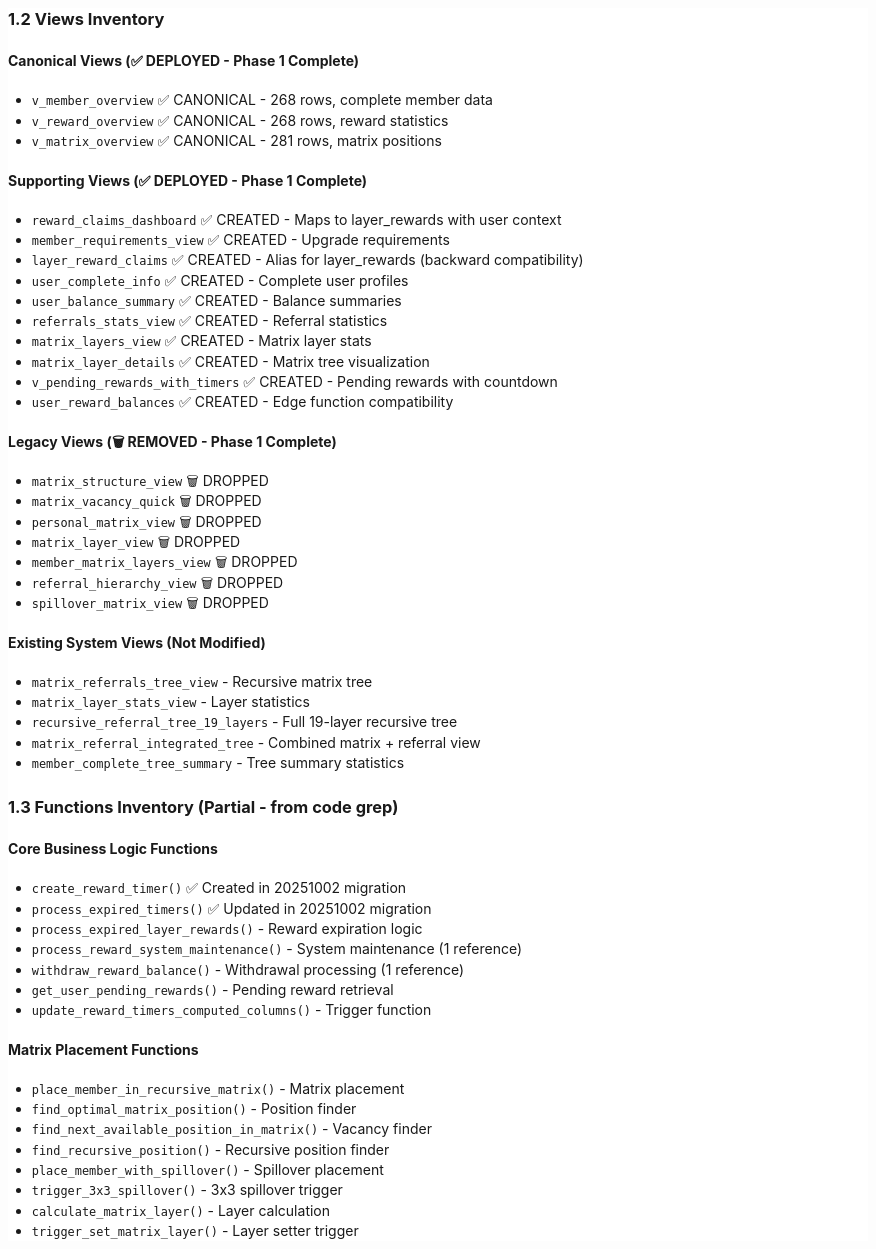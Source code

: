 ### 1.2 Views Inventory

#### Canonical Views (✅ DEPLOYED - Phase 1 Complete)
- `v_member_overview` ✅ CANONICAL - 268 rows, complete member data
- `v_reward_overview` ✅ CANONICAL - 268 rows, reward statistics
- `v_matrix_overview` ✅ CANONICAL - 281 rows, matrix positions

#### Supporting Views (✅ DEPLOYED - Phase 1 Complete)
- `reward_claims_dashboard` ✅ CREATED - Maps to layer_rewards with user context
- `member_requirements_view` ✅ CREATED - Upgrade requirements
- `layer_reward_claims` ✅ CREATED - Alias for layer_rewards (backward compatibility)
- `user_complete_info` ✅ CREATED - Complete user profiles
- `user_balance_summary` ✅ CREATED - Balance summaries
- `referrals_stats_view` ✅ CREATED - Referral statistics
- `matrix_layers_view` ✅ CREATED - Matrix layer stats
- `matrix_layer_details` ✅ CREATED - Matrix tree visualization
- `v_pending_rewards_with_timers` ✅ CREATED - Pending rewards with countdown
- `user_reward_balances` ✅ CREATED - Edge function compatibility

#### Legacy Views (🗑️ REMOVED - Phase 1 Complete)
- `matrix_structure_view` 🗑️ DROPPED
- `matrix_vacancy_quick` 🗑️ DROPPED
- `personal_matrix_view` 🗑️ DROPPED
- `matrix_layer_view` 🗑️ DROPPED
- `member_matrix_layers_view` 🗑️ DROPPED
- `referral_hierarchy_view` 🗑️ DROPPED
- `spillover_matrix_view` 🗑️ DROPPED

#### Existing System Views (Not Modified)
- `matrix_referrals_tree_view` - Recursive matrix tree
- `matrix_layer_stats_view` - Layer statistics
- `recursive_referral_tree_19_layers` - Full 19-layer recursive tree
- `matrix_referral_integrated_tree` - Combined matrix + referral view
- `member_complete_tree_summary` - Tree summary statistics

### 1.3 Functions Inventory (Partial - from code grep)

#### Core Business Logic Functions
- `create_reward_timer()` ✅ Created in 20251002 migration
- `process_expired_timers()` ✅ Updated in 20251002 migration
- `process_expired_layer_rewards()` - Reward expiration logic
- `process_reward_system_maintenance()` - System maintenance (1 reference)
- `withdraw_reward_balance()` - Withdrawal processing (1 reference)
- `get_user_pending_rewards()` - Pending reward retrieval
- `update_reward_timers_computed_columns()` - Trigger function

#### Matrix Placement Functions
- `place_member_in_recursive_matrix()` - Matrix placement
- `find_optimal_matrix_position()` - Position finder
- `find_next_available_position_in_matrix()` - Vacancy finder
- `find_recursive_position()` - Recursive position finder
- `place_member_with_spillover()` - Spillover placement
- `trigger_3x3_spillover()` - 3x3 spillover trigger
- `calculate_matrix_layer()` - Layer calculation
- `trigger_set_matrix_layer()` - Layer setter trigger
